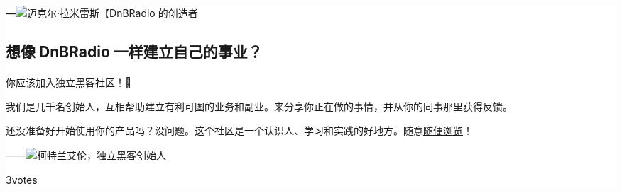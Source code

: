 —[<picture id="ember8159565" class="user-avatar ember-view user-link__avatar">![](img/82bd3bb4769a3aa1cd13889ee7c0fa91.png)</picture>迈克尔·拉米雷斯](/shoeboxdnb?id=TPoAbBAwhLR6UsKdDm9P5cbqdjZ2)【DnBRadio 的创造者

## 想像 DnBRadio 一样建立自己的事业？

你应该加入独立黑客社区！🤗

我们是几千名创始人，互相帮助建立有利可图的业务和副业。来分享你正在做的事情，并从你的同事那里获得反馈。

还没准备好开始使用你的产品吗？没问题。这个社区是一个认识人、学习和实践的好地方。随意[随便浏览](/)！

——[<picture id="ember8159570" class="user-avatar ember-view user-link__avatar">![](img/82bd3bb4769a3aa1cd13889ee7c0fa91.png)</picture>柯特兰艾伦](/csallen?id=ibTLPyjwVebnZjMGKvz6ztarnuV2)，独立黑客创始人

3votes